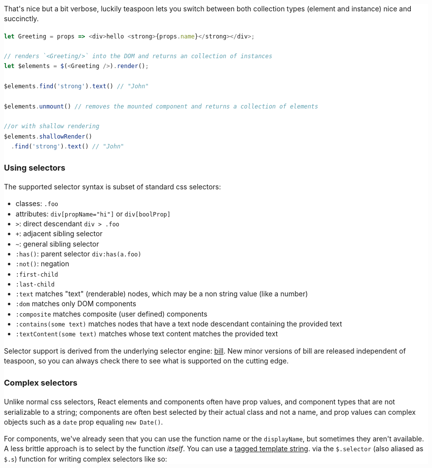 That's nice but a bit verbose, luckily teaspoon lets you switch between both collection types
(element and instance) nice and succinctly.

```js
let Greeting = props => <div>hello <strong>{props.name}</strong></div>;

// renders `<Greeting/>` into the DOM and returns an collection of instances
let $elements = $(<Greeting />).render();

$elements.find('strong').text() // "John"

$elements.unmount() // removes the mounted component and returns a collection of elements

//or with shallow rendering
$elements.shallowRender()
  .find('strong').text() // "John"
```

### Using selectors

The supported selector syntax is subset of standard css selectors:

- classes: `.foo`
- attributes: `div[propName="hi"]` or `div[boolProp]`
- `>`: direct descendant `div > .foo`
- `+`: adjacent sibling selector
- `~`: general sibling selector
- `:has()`: parent selector `div:has(a.foo)`
- `:not()`: negation
- `:first-child`
- `:last-child`
- `:text` matches "text" (renderable) nodes, which may be a non string value (like a number)
- `:dom` matches only DOM components
- `:composite` matches composite (user defined) components
- `:contains(some text)` matches nodes that have a text node descendant containing the provided text
- `:textContent(some text)` matches whose text content matches the provided text

Selector support is derived from the underlying selector engine: [bill](https://github.com/jquense/bill). New minor
versions of bill are released independent of teaspoon, so you can always check there to see what is supported on the
cutting edge.

### Complex selectors

Unlike normal css selectors, React elements and components often have prop values, and component types that are
not serializable to a string; components are often best selected by their actual class and not a name, and
prop values can complex objects such as a `date` prop equaling `new Date()`.

For components, we've already seen that you can use the function name or the `displayName`, but
sometimes they aren't available. A less brittle approach is to select by the function _itself_. You can
use a [tagged template string](https://developer.mozilla.org/en-US/docs/Web/JavaScript/Reference/template_strings#Tagged_template_strings).
via the `$.selector` (also aliased as `$.s`) function for writing complex selectors like so:
